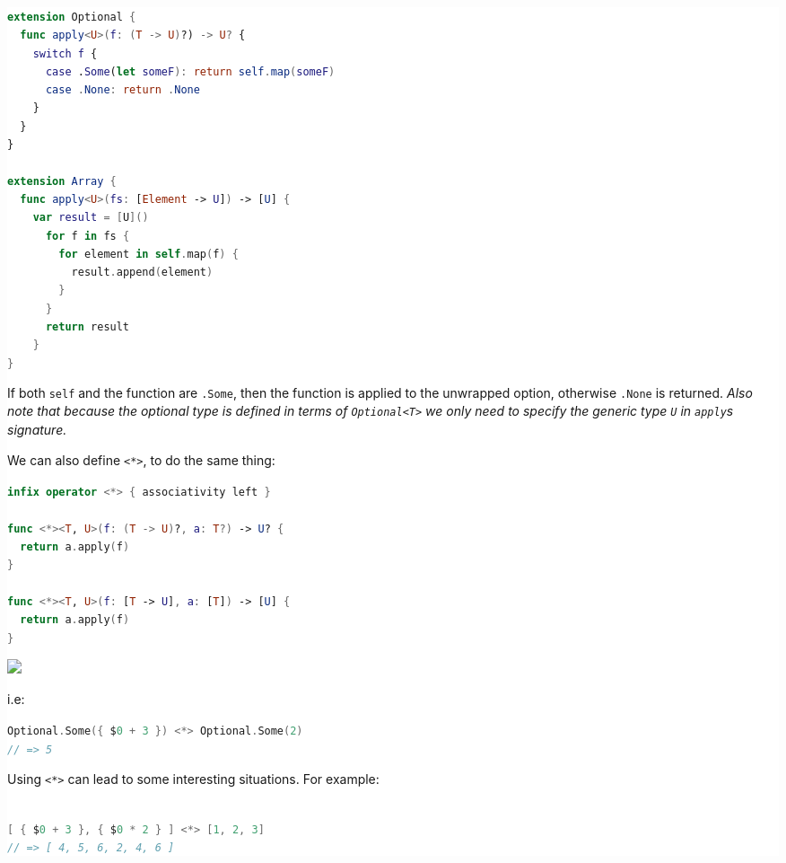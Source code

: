 ```swift
extension Optional {
  func apply<U>(f: (T -> U)?) -> U? {
    switch f {
      case .Some(let someF): return self.map(someF)
      case .None: return .None
    }
  }
}

extension Array {
  func apply<U>(fs: [Element -> U]) -> [U] {
    var result = [U]()
      for f in fs {
        for element in self.map(f) {
          result.append(element)
        }
      }
      return result
    }
}
```

If both `self` and the function are `.Some`, then the function is applied to the unwrapped option, otherwise `.None` is returned. _Also note that because the optional type is defined in terms of `Optional<T>` we only need to specify the generic type `U` in `apply`s signature._

We can also define `<*>`, to do the same thing:

```swift
infix operator <*> { associativity left }

func <*><T, U>(f: (T -> U)?, a: T?) -> U? {
  return a.apply(f)
}

func <*><T, U>(f: [T -> U], a: [T]) -> [U] {
  return a.apply(f)
}
```

![](http://adit.io/imgs/functors/applicative_just.png)

i.e:

```swift
Optional.Some({ $0 + 3 }) <*> Optional.Some(2)
// => 5
```

Using `<*>` can lead to some interesting situations. For example:

```swift

[ { $0 + 3 }, { $0 * 2 } ] <*> [1, 2, 3]
// => [ 4, 5, 6, 2, 4, 6 ]
```
